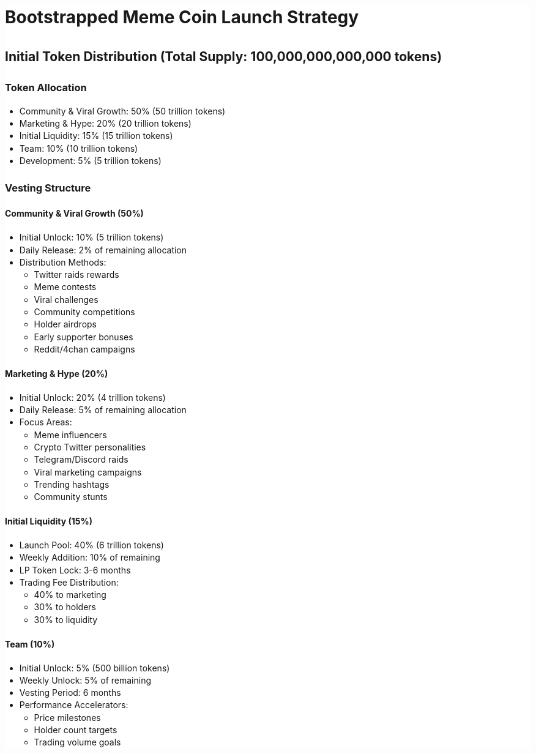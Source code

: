 # Bootstrapped Meme Coin Launch Strategy

## Initial Token Distribution (Total Supply: 100,000,000,000,000 tokens)

### Token Allocation
- Community & Viral Growth: 50% (50 trillion tokens)
- Marketing & Hype: 20% (20 trillion tokens)
- Initial Liquidity: 15% (15 trillion tokens)
- Team: 10% (10 trillion tokens)
- Development: 5% (5 trillion tokens)

### Vesting Structure

#### Community & Viral Growth (50%)
- Initial Unlock: 10% (5 trillion tokens)
- Daily Release: 2% of remaining allocation
- Distribution Methods:
  - Twitter raids rewards
  - Meme contests
  - Viral challenges
  - Community competitions
  - Holder airdrops
  - Early supporter bonuses
  - Reddit/4chan campaigns

#### Marketing & Hype (20%)
- Initial Unlock: 20% (4 trillion tokens)
- Daily Release: 5% of remaining allocation
- Focus Areas:
  - Meme influencers
  - Crypto Twitter personalities
  - Telegram/Discord raids
  - Viral marketing campaigns
  - Trending hashtags
  - Community stunts

#### Initial Liquidity (15%)
- Launch Pool: 40% (6 trillion tokens)
- Weekly Addition: 10% of remaining
- LP Token Lock: 3-6 months
- Trading Fee Distribution:
  - 40% to marketing
  - 30% to holders
  - 30% to liquidity

#### Team (10%)
- Initial Unlock: 5% (500 billion tokens)
- Weekly Unlock: 5% of remaining
- Vesting Period: 6 months
- Performance Accelerators:
  - Price milestones
  - Holder count targets
  - Trading volume goals
